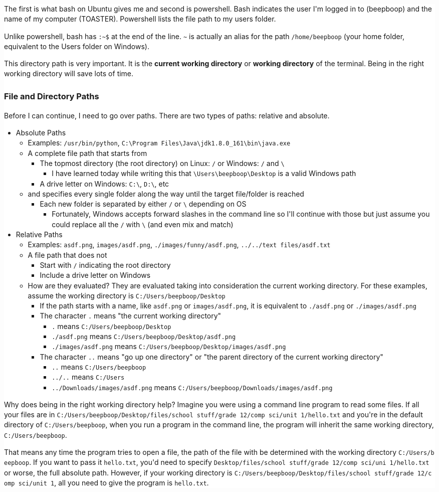 The first is what bash on Ubuntu gives me and second is powershell. Bash indicates the user I'm logged in to (beepboop) and the name of my computer (TOASTER). Powershell lists the file path to my users folder.

Unlike powershell, bash has `:~$` at the end of the line. `~` is actually an alias for the path `/home/beepboop` (your home folder, equivalent to the Users folder on Windows).

This directory path is very important. It is the **current working directory** or **working directory** of the terminal. Being in the right working directory will save lots of time.

### File and Directory Paths

Before I can continue, I need to go over paths. There are two types of paths: relative and absolute.

- Absolute Paths
  - Examples: `/usr/bin/python`, `C:\Program Files\Java\jdk1.8.0_161\bin\java.exe`
  - A complete file path that starts from
    - The topmost directory (the root directory) on Linux: `/` or Windows: `/` and `\`
      - I have learned today while writing this that `\Users\beepboop\Desktop` is a valid Windows path
    - A drive letter on Windows: `C:\`, `D:\`, etc
  - and specifies every single folder along the way until the target file/folder is reached
    - Each new folder is separated by either `/` or `\` depending on OS
      - Fortunately, Windows accepts forward slashes in the command line so I'll continue with those but just assume you could replace all the `/` with `\` (and even mix and match)
- Relative Paths
  - Examples: `asdf.png`, `images/asdf.png`, `./images/funny/asdf.png`, `../../text files/asdf.txt`
  - A file path that does not
    - Start with `/` indicating the root directory
    - Include a drive letter on Windows
  - How are they evaluated? They are evaluated taking into consideration the current working directory. For these examples, assume the working directory is `C:/Users/beepboop/Desktop`
    - If the path starts with a name, like `asdf.png` or `images/asdf.png`, it is equivalent to `./asdf.png` or `./images/asdf.png`
    - The character `.` means "the current working directory"
      - `.` means `C:/Users/beepboop/Desktop`
      - `./asdf.png` means `C:/Users/beepboop/Desktop/asdf.png`
      - `./images/asdf.png` means `C:/Users/beepboop/Desktop/images/asdf.png`
    - The character `..` means "go up one directory" or "the parent directory of the current working directory"
      - `..` means `C:/Users/beepboop`
      - `../..` means `C:/Users`
      - `../Downloads/images/asdf.png` means `C:/Users/beepboop/Downloads/images/asdf.png`

Why does being in the right working directory help? Imagine you were using a command line program to read some files. If all your files are in `C:/Users/beepboop/Desktop/files/school stuff/grade 12/comp sci/unit 1/hello.txt` and you're in the default directory of `C:/Users/beepboop`, when you run a program in the command line, the program will inherit the same working directory, `C:/Users/beepboop`.

That means any time the program tries to open a file, the path of the file with be determined with the working directory `C:/Users/beepboop`. If you want to pass it `hello.txt`, you'd need to specify `Desktop/files/school stuff/grade 12/comp sci/uni 1/hello.txt` or worse, the full absolute path. However, if your working directory is `C:/Users/beepboop/Desktop/files/school stuff/grade 12/comp sci/unit 1`, all you need to give the program is `hello.txt`.
